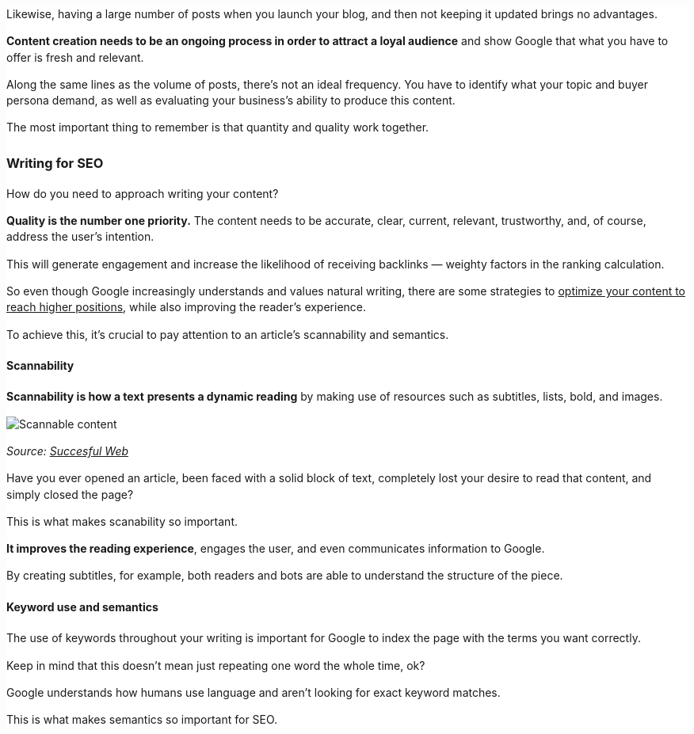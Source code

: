 Likewise, having a large number of posts when you launch your blog, and then not keeping it updated brings no advantages.

**Content creation needs to be an ongoing process in order to attract a loyal audience** and show Google that what you have to offer is fresh and relevant.

Along the same lines as the volume of posts, there’s not an ideal frequency. You have to identify what your topic and buyer persona demand, as well as evaluating your business’s ability to produce this content.

The most important thing to remember is that quantity and quality work together.

### Writing for SEO

How do you need to approach writing your content?

**Quality is the number one priority.** The content needs to be accurate, clear, current, relevant, trustworthy, and, of course, address the user’s intention.

This will generate engagement and increase the likelihood of receiving backlinks — weighty factors in the ranking calculation.

So even though Google increasingly understands and values natural writing, there are some strategies to [optimize your content to reach higher positions](https://rockcontent.com/br/blog/seo-writing/), while also improving the reader’s experience.

To achieve this, it’s crucial to pay attention to an article’s scannability and semantics.

#### Scannability

**Scannability is how a text** **presents a dynamic reading** by making use of resources such as subtitles, lists, bold, and images.

![Scannable content](https://rockcontent.com/wp-content/uploads/2021/01/scannable-content.jpeg)

_Source: [Succesful Web](https://successfulweb.com/popup-resource-center-content-scannability.shtml)_

Have you ever opened an article, been faced with a solid block of text, completely lost your desire to read that content, and simply closed the page?

This is what makes scanability so important.

**It improves the reading experience**, engages the user, and even communicates information to Google.

By creating subtitles, for example, both readers and bots are able to understand the structure of the piece.

#### Keyword use and semantics

The use of keywords throughout your writing is important for Google to index the page with the terms you want correctly.

Keep in mind that this doesn’t mean just repeating one word the whole time, ok?

Google understands how humans use language and aren’t looking for exact keyword matches.

This is what makes semantics so important for SEO.
